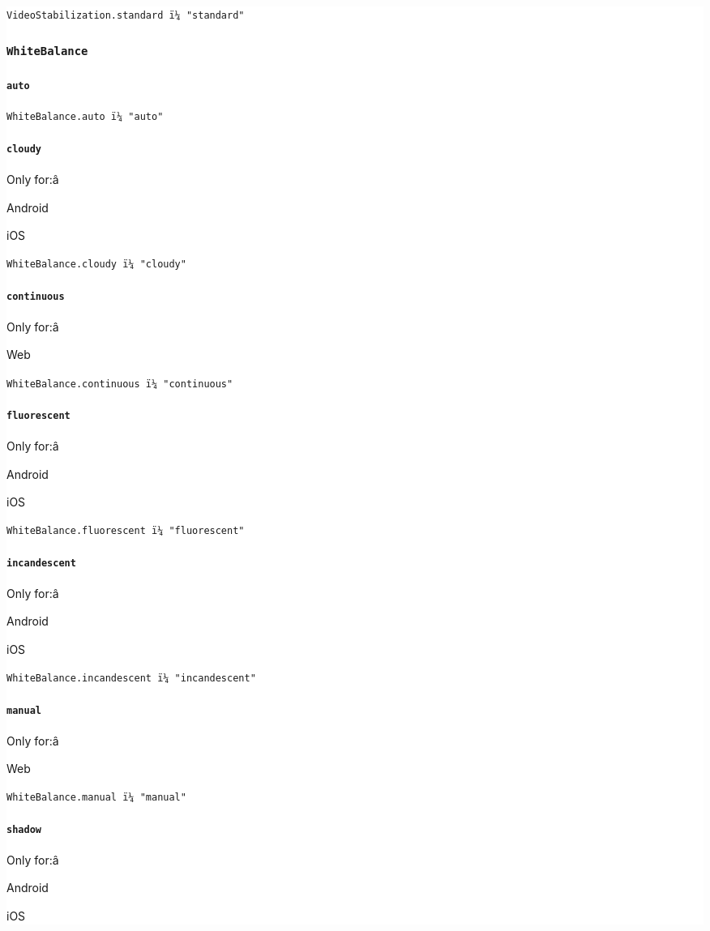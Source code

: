 `VideoStabilization.standard ï¼ "standard"`

### `WhiteBalance`

#### `auto`

`WhiteBalance.auto ï¼ "auto"`

#### `cloudy`

Only for:â

Android

iOS

`WhiteBalance.cloudy ï¼ "cloudy"`

#### `continuous`

Only for:â

Web

`WhiteBalance.continuous ï¼ "continuous"`

#### `fluorescent`

Only for:â

Android

iOS

`WhiteBalance.fluorescent ï¼ "fluorescent"`

#### `incandescent`

Only for:â

Android

iOS

`WhiteBalance.incandescent ï¼ "incandescent"`

#### `manual`

Only for:â

Web

`WhiteBalance.manual ï¼ "manual"`

#### `shadow`

Only for:â

Android

iOS

